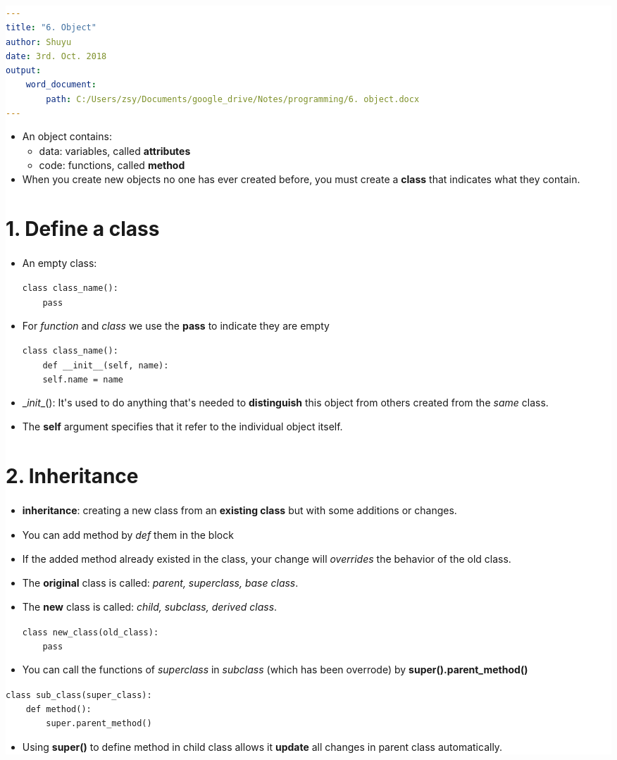 ```yaml
---
title: "6. Object"
author: Shuyu
date: 3rd. Oct. 2018
output:
    word_document:
        path: C:/Users/zsy/Documents/google_drive/Notes/programming/6. object.docx
---
```


* An object contains:
    * data: variables, called **attributes**
    * code: functions, called **method**
* When you create new objects no one has ever created before, you must create a **class** that indicates what they contain.

# 1. Define a class
* An empty class:

    ```
    class class_name():
        pass

    ```
* For _function_ and _class_ we use the **pass** to indicate they are empty

    ```
    class class_name():
        def __init__(self, name):
        self.name = name
    ```
* \__init__(): It's used to do anything that's needed to **distinguish** this object from others created from the _same_ class.
* The **self** argument specifies that it refer to the individual object itself.

# 2. Inheritance
* **inheritance**: creating a new class from an **existing class** but with some additions or changes. 
* You can add method by _def_ them in the block
* If the added method already existed in the class, your change will _overrides_ the behavior of the old class.
* The **original** class is called: _parent, superclass, base class_.
* The **new** class is called: _child, subclass, derived class_.

    ```
    class new_class(old_class):
        pass

    ```
* You can call the functions of _superclass_ in _subclass_ (which has been overrode) by **super().parent_method()**
```
class sub_class(super_class):
    def method():
        super.parent_method()
```
* Using **super()** to define method in child class allows it **update** all changes in parent class automatically.
